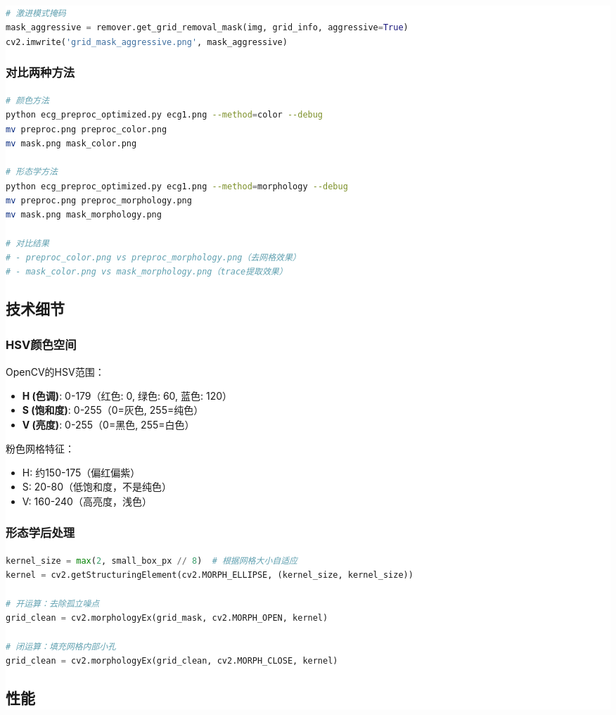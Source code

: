```python
# 激进模式掩码
mask_aggressive = remover.get_grid_removal_mask(img, grid_info, aggressive=True)
cv2.imwrite('grid_mask_aggressive.png', mask_aggressive)
```

### 对比两种方法

```bash
# 颜色方法
python ecg_preproc_optimized.py ecg1.png --method=color --debug
mv preproc.png preproc_color.png
mv mask.png mask_color.png

# 形态学方法
python ecg_preproc_optimized.py ecg1.png --method=morphology --debug
mv preproc.png preproc_morphology.png
mv mask.png mask_morphology.png

# 对比结果
# - preproc_color.png vs preproc_morphology.png（去网格效果）
# - mask_color.png vs mask_morphology.png（trace提取效果）
```

## 技术细节

### HSV颜色空间

OpenCV的HSV范围：
- **H (色调)**: 0-179（红色: 0, 绿色: 60, 蓝色: 120）
- **S (饱和度)**: 0-255（0=灰色, 255=纯色）
- **V (亮度)**: 0-255（0=黑色, 255=白色）

粉色网格特征：
- H: 约150-175（偏红偏紫）
- S: 20-80（低饱和度，不是纯色）
- V: 160-240（高亮度，浅色）

### 形态学后处理

```python
kernel_size = max(2, small_box_px // 8)  # 根据网格大小自适应
kernel = cv2.getStructuringElement(cv2.MORPH_ELLIPSE, (kernel_size, kernel_size))

# 开运算：去除孤立噪点
grid_clean = cv2.morphologyEx(grid_mask, cv2.MORPH_OPEN, kernel)

# 闭运算：填充网格内部小孔
grid_clean = cv2.morphologyEx(grid_clean, cv2.MORPH_CLOSE, kernel)
```

## 性能

